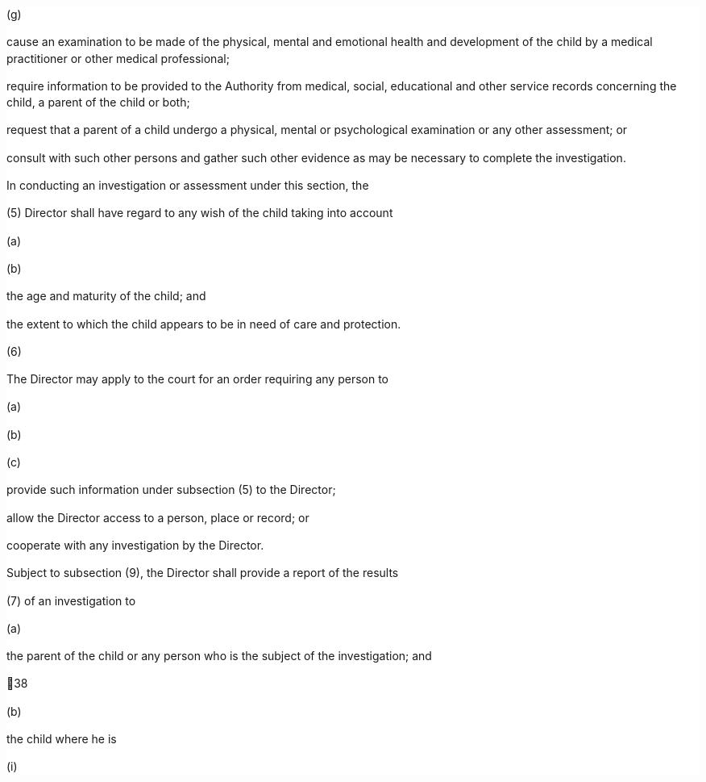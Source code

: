 (g)

cause an examination to be made of the physical, mental and emotional
health and development of the child by a medical practitioner or other
medical professional;

require  information  to  be  provided  to  the  Authority  from  medical,
social, educational and other service records concerning the child, a
parent of the child or both;

request  that  a  parent  of  a  child  undergo  a  physical,  mental  or
psychological examination or any other assessment; or

consult with such other persons and gather such other evidence as may
be necessary to complete the investigation.

In  conducting  an  investigation  or  assessment  under  this  section,  the

(5)
Director shall have regard to any wish of the child taking into account

(a)

(b)

the age and maturity of the child; and

the  extent  to  which  the  child  appears  to  be  in  need  of  care  and
protection.

(6)

The Director may apply to the court for an order requiring any person to

(a)

(b)

(c)

provide such information under subsection (5) to the Director;

allow the Director access to a person, place or record; or

cooperate with any investigation by the Director.

Subject to subsection (9), the Director shall provide a report of the results

(7)
of an investigation to

(a)

the  parent  of  the  child  or  any  person  who  is  the  subject  of  the
investigation; and

38

(b)

the child where he is

(i)
